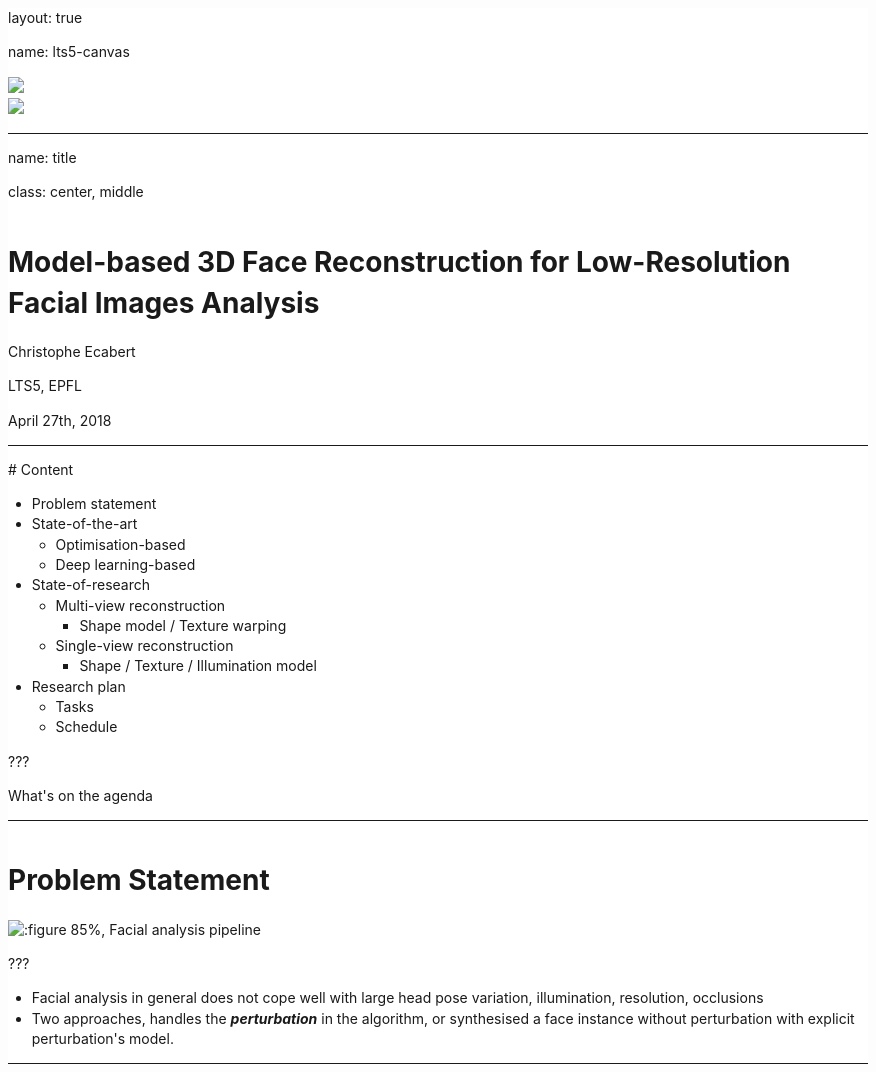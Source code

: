 layout: true

name: lts5-canvas

<div class="lts5-logo"> <img src="../Common/lts5_logo.svg" style="height: 40px;"></div>

<div class="epfl-logo"> <img src="../Common/epfl_logo.svg" style="height: 40px;"></div>

---

name: title

class: center, middle

# Model-based 3D Face Reconstruction for Low-Resolution Facial Images Analysis

Christophe Ecabert

LTS5, EPFL

April 27th, 2018

---

# Content

- Problem statement
- State-of-the-art
  - Optimisation-based
  - Deep learning-based
- State-of-research
  - Multi-view reconstruction
     - Shape model / Texture warping
  - Single-view reconstruction
     - Shape / Texture / Illumination model
- Research plan
  - Tasks
  - Schedule

???

What's on the agenda

---

# Problem Statement

![:figure 85%, Facial analysis pipeline](figures/problem_statement.svg)

???

- Facial analysis in general does not cope well with large head pose variation, illumination, resolution, occlusions
- Two approaches, handles the ***perturbation*** in the algorithm, or synthesised a face instance without perturbation with explicit perturbation's model.

---